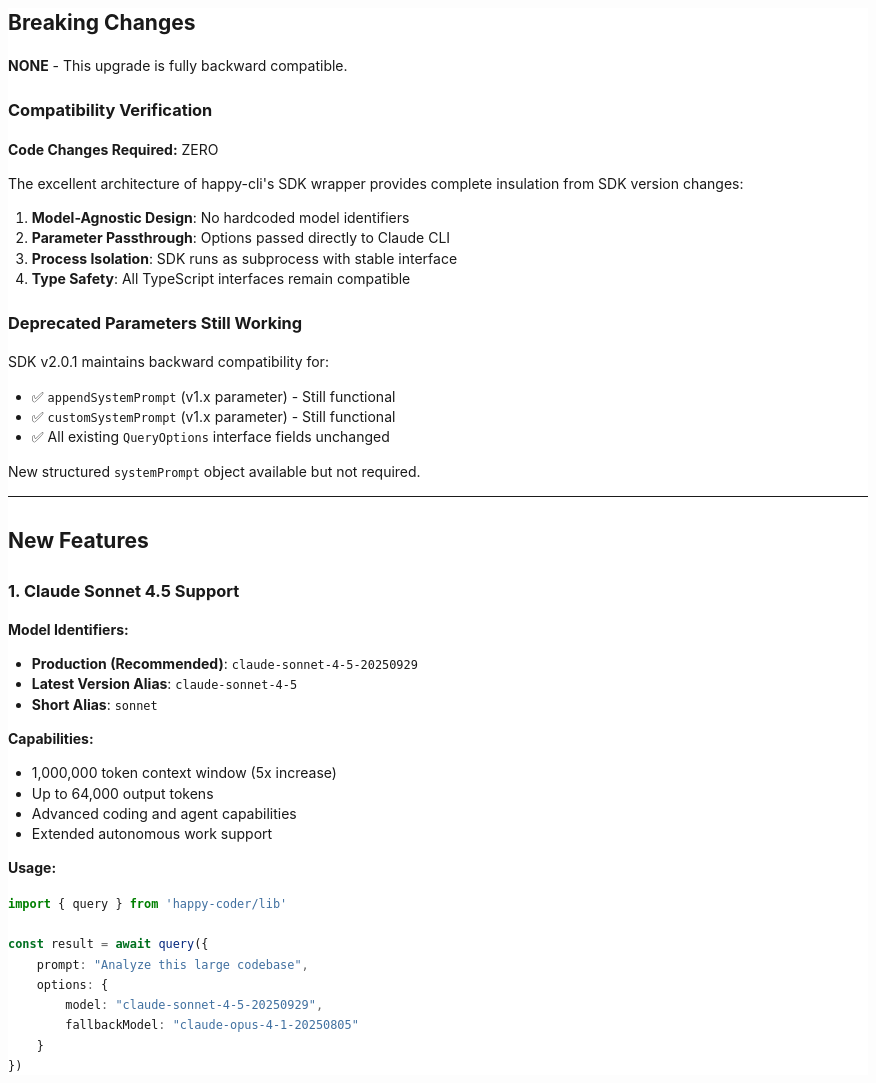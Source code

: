 ## Breaking Changes

**NONE** - This upgrade is fully backward compatible.

### Compatibility Verification

**Code Changes Required:** ZERO

The excellent architecture of happy-cli's SDK wrapper provides complete insulation from SDK version changes:

1. **Model-Agnostic Design**: No hardcoded model identifiers
2. **Parameter Passthrough**: Options passed directly to Claude CLI
3. **Process Isolation**: SDK runs as subprocess with stable interface
4. **Type Safety**: All TypeScript interfaces remain compatible

### Deprecated Parameters Still Working

SDK v2.0.1 maintains backward compatibility for:
- ✅ `appendSystemPrompt` (v1.x parameter) - Still functional
- ✅ `customSystemPrompt` (v1.x parameter) - Still functional
- ✅ All existing `QueryOptions` interface fields unchanged

New structured `systemPrompt` object available but not required.

---

## New Features

### 1. Claude Sonnet 4.5 Support

**Model Identifiers:**
- **Production (Recommended)**: `claude-sonnet-4-5-20250929`
- **Latest Version Alias**: `claude-sonnet-4-5`
- **Short Alias**: `sonnet`

**Capabilities:**
- 1,000,000 token context window (5x increase)
- Up to 64,000 output tokens
- Advanced coding and agent capabilities
- Extended autonomous work support

**Usage:**
```typescript
import { query } from 'happy-coder/lib'

const result = await query({
    prompt: "Analyze this large codebase",
    options: { 
        model: "claude-sonnet-4-5-20250929",
        fallbackModel: "claude-opus-4-1-20250805"
    }
})
```
